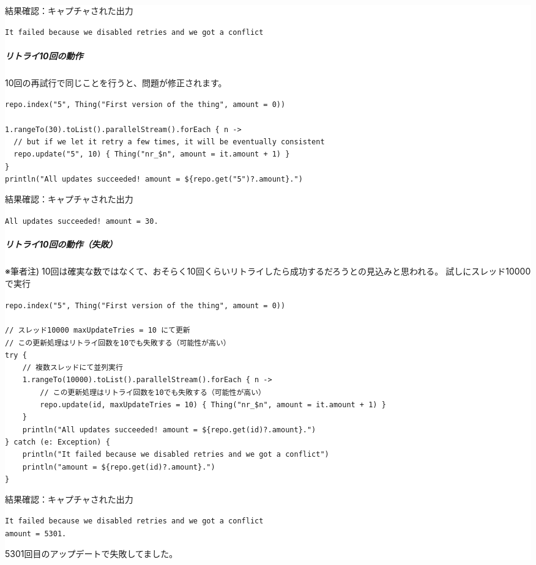 結果確認：キャプチャされた出力

```
It failed because we disabled retries and we got a conflict
```

##### リトライ10回の動作

10回の再試行で同じことを行うと、問題が修正されます。

```
repo.index("5", Thing("First version of the thing", amount = 0))

1.rangeTo(30).toList().parallelStream().forEach { n ->
  // but if we let it retry a few times, it will be eventually consistent
  repo.update("5", 10) { Thing("nr_$n", amount = it.amount + 1) }
}
println("All updates succeeded! amount = ${repo.get("5")?.amount}.")
```

結果確認：キャプチャされた出力

```
All updates succeeded! amount = 30.
```

##### リトライ10回の動作（失敗）

※筆者注) 10回は確実な数ではなくて、おそらく10回くらいリトライしたら成功するだろうとの見込みと思われる。
試しにスレッド10000で実行

```
repo.index("5", Thing("First version of the thing", amount = 0))
    
// スレッド10000 maxUpdateTries = 10 にて更新
// この更新処理はリトライ回数を10でも失敗する（可能性が高い）
try {
    // 複数スレッドにて並列実行
    1.rangeTo(10000).toList().parallelStream().forEach { n ->
        // この更新処理はリトライ回数を10でも失敗する（可能性が高い）
        repo.update(id, maxUpdateTries = 10) { Thing("nr_$n", amount = it.amount + 1) }
    }
    println("All updates succeeded! amount = ${repo.get(id)?.amount}.")
} catch (e: Exception) {
    println("It failed because we disabled retries and we got a conflict")
    println("amount = ${repo.get(id)?.amount}.")
}
```

結果確認：キャプチャされた出力

```
It failed because we disabled retries and we got a conflict
amount = 5301.
```

5301回目のアップデートで失敗してました。
